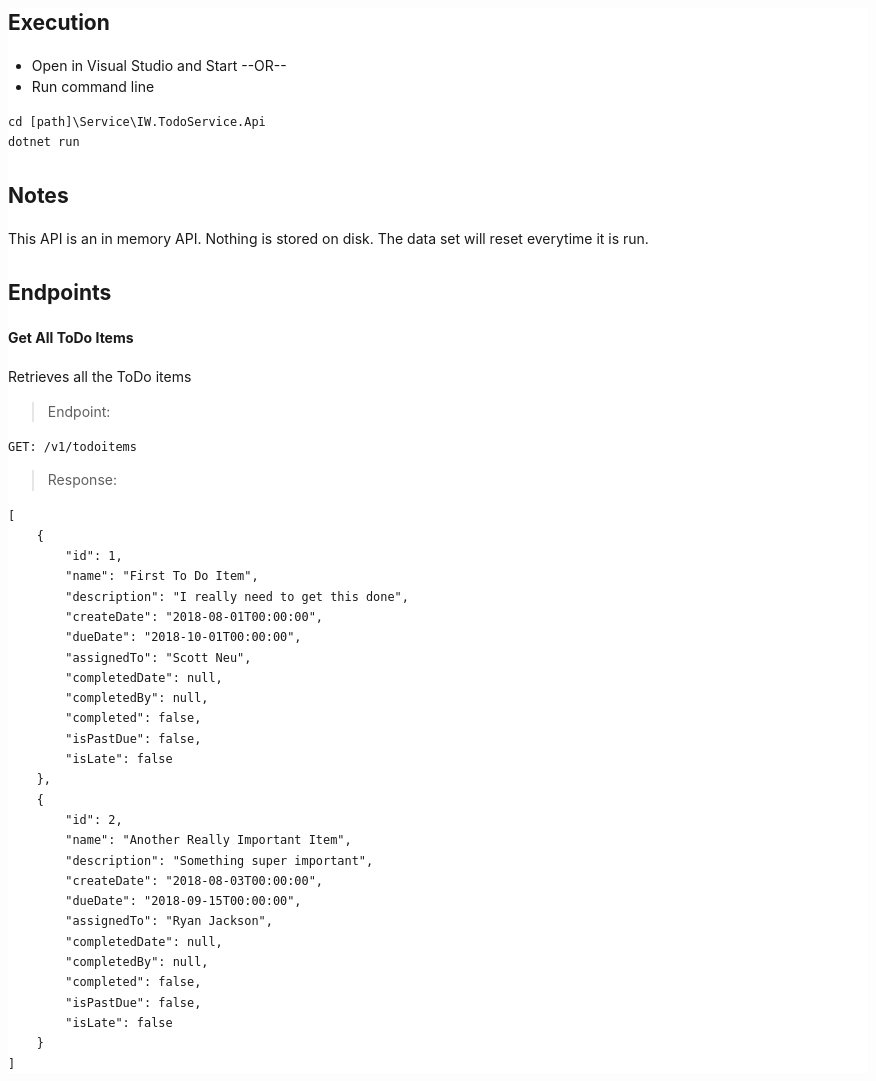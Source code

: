 ## Execution
- Open in Visual Studio and Start
--OR--
- Run command line
```
cd [path]\Service\IW.TodoService.Api
dotnet run
```

## Notes
This API is an in memory API.  Nothing is stored on disk.  The data set will reset everytime it is run.

## Endpoints

#### Get All ToDo Items
Retrieves all the ToDo items
>Endpoint:
```
GET: /v1/todoitems
```
>Response:
```
[
    {
        "id": 1,
        "name": "First To Do Item",
        "description": "I really need to get this done",
        "createDate": "2018-08-01T00:00:00",
        "dueDate": "2018-10-01T00:00:00",
        "assignedTo": "Scott Neu",
        "completedDate": null,
        "completedBy": null,
        "completed": false,
        "isPastDue": false,
        "isLate": false
    },
    {
        "id": 2,
        "name": "Another Really Important Item",
        "description": "Something super important",
        "createDate": "2018-08-03T00:00:00",
        "dueDate": "2018-09-15T00:00:00",
        "assignedTo": "Ryan Jackson",
        "completedDate": null,
        "completedBy": null,
        "completed": false,
        "isPastDue": false,
        "isLate": false
	}
]
```
